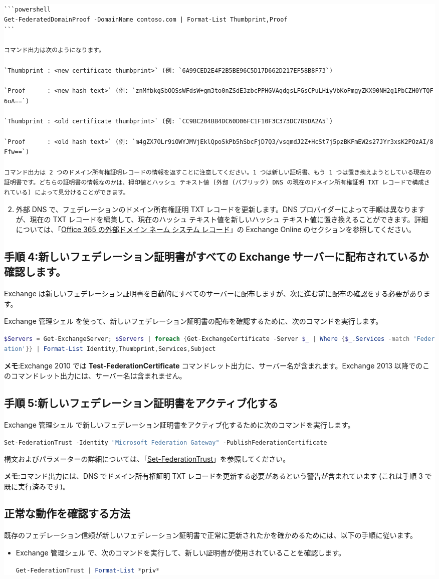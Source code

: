     ```powershell
    Get-FederatedDomainProof -DomainName contoso.com | Format-List Thumbprint,Proof
    ```
    
    コマンド出力は次のようになります。
    
    `Thumbprint : <new certificate thumbprint>` (例: `6A99CED2E4F2B5BE96C5D17D662D217EF58B8F73`)
    
    `Proof      : <new hash text>` (例: `znMfbkgSbOQSsWFdsW+gm3to0nZSdE3zbcPPHGVAqdgsLFGsCPuLHiyVbKoPmgyZKX90NH2g1PbCZH0YTQF6oA==`)
    
    `Thumbprint : <old certificate thumbprint>` (例: `CC9BC204BB4DC60D06FC1F10F3C373DC785DA2A5`)
    
    `Proof      : <old hash text>` (例: `m4gZX7OLr9iOWYJMVjEklQpoSkPb5hSbcFjD7Q3/vsqmdJ2Z+HcSt7j5pzBKFmEW2s27JYr3xsK2POzAI/8Ffw==`)
    
    コマンド出力は 2 つのドメイン所有権証明レコードの情報を返すことに注意してください。1 つは新しい証明書、もう 1 つは置き換えようとしている現在の証明書です。どちらの証明書の情報なのかは、拇印値とハッシュ テキスト値 (外部 (パブリック) DNS の現在のドメイン所有権証明 TXT レコードで構成されている) によって見分けることができます。

2.  外部 DNS で、フェデレーションのドメイン所有権証明 TXT レコードを更新します。DNS プロバイダーによって手順は異なりますが、現在の TXT レコードを編集して、現在のハッシュ テキスト値を新しいハッシュ テキスト値に置き換えることができます。詳細については、「[Office 365 の外部ドメイン ネーム システム レコード](https://go.microsoft.com/fwlink/p/?linkid=265522)」の Exchange Online のセクションを参照してください。

## 手順 4:新しいフェデレーション証明書がすべての Exchange サーバーに配布されているか確認します。

Exchange は新しいフェデレーション証明書を自動的にすべてのサーバーに配布しますが、次に進む前に配布の確認をする必要があります。

Exchange 管理シェル を使って、新しいフェデレーション証明書の配布を確認するために、次のコマンドを実行します。

```powershell
$Servers = Get-ExchangeServer; $Servers | foreach {Get-ExchangeCertificate -Server $_ | Where {$_.Services -match 'Federation'}} | Format-List Identity,Thumbprint,Services,Subject
```

**メモ**:Exchange 2010 では **Test-FederationCertificate** コマンドレット出力に、サーバー名が含まれます。Exchange 2013 以降でのこのコマンドレット出力には、サーバー名は含まれません。

## 手順 5:新しいフェデレーション証明書をアクティブ化する

Exchange 管理シェル で新しいフェデレーション証明書をアクティブ化するために次のコマンドを実行します。

```powershell
Set-FederationTrust -Identity "Microsoft Federation Gateway" -PublishFederationCertificate
```

構文およびパラメーターの詳細については、「[Set-FederationTrust](https://technet.microsoft.com/ja-jp/library/dd298034\(v=exchg.150\))」を参照してください。

**メモ**:コマンド出力には、DNS でドメイン所有権証明 TXT レコードを更新する必要があるという警告が含まれています (これは手順 3 で既に実行済みです)。

## 正常な動作を確認する方法

既存のフェデレーション信頼が新しいフェデレーション証明書で正常に更新されたかを確かめるためには、以下の手順に従います。

  - Exchange 管理シェル で、次のコマンドを実行して、新しい証明書が使用されていることを確認します。
    
    ```powershell
    Get-FederationTrust | Format-List *priv*
    ```
    